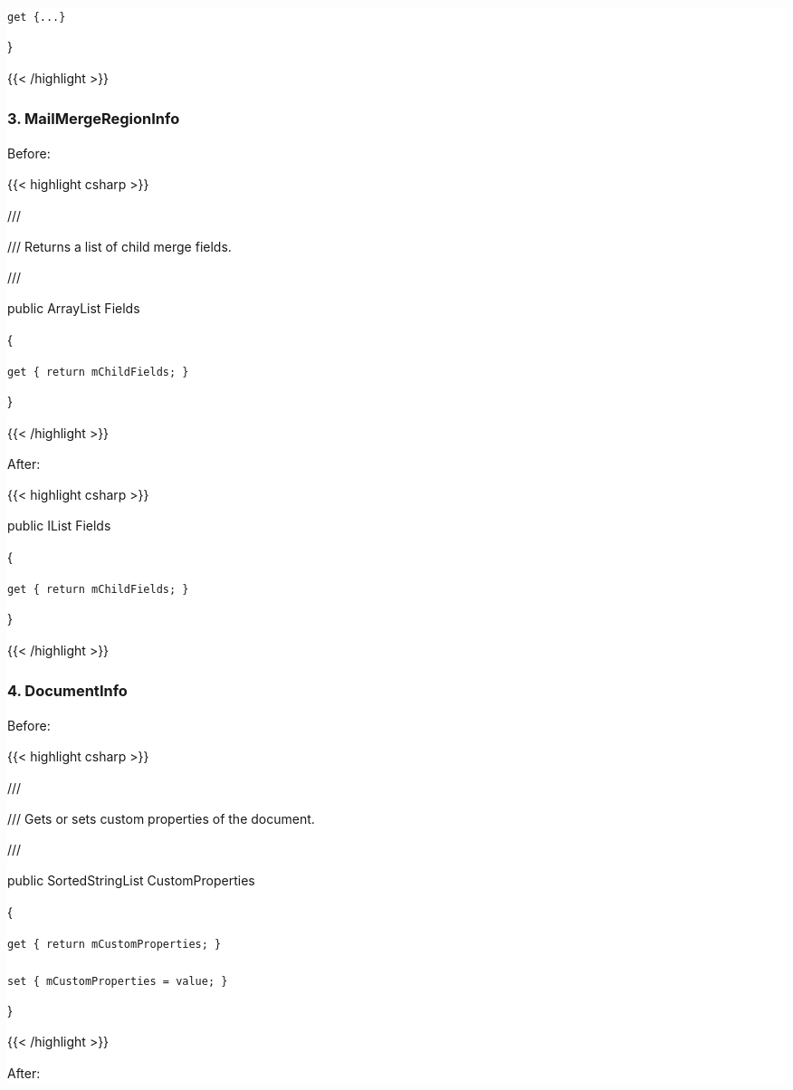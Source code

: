     get {...}

}

{{< /highlight >}}
### **3. MailMergeRegionInfo**
Before:

{{< highlight csharp >}}

 /// <summary>

/// Returns a list of child merge fields.

/// </summary>

public ArrayList Fields

{

    get { return mChildFields; }

}

{{< /highlight >}}

After:

{{< highlight csharp >}}

 public IList<FieldMergeField> Fields

{

    get { return mChildFields; }

}

{{< /highlight >}}
### **4. DocumentInfo**
Before:

{{< highlight csharp >}}

 /// <summary>

/// Gets or sets custom properties of the document.

/// </summary>

public SortedStringList CustomProperties

{

    get { return mCustomProperties; }

    set { mCustomProperties = value; }

}

{{< /highlight >}}

After:
